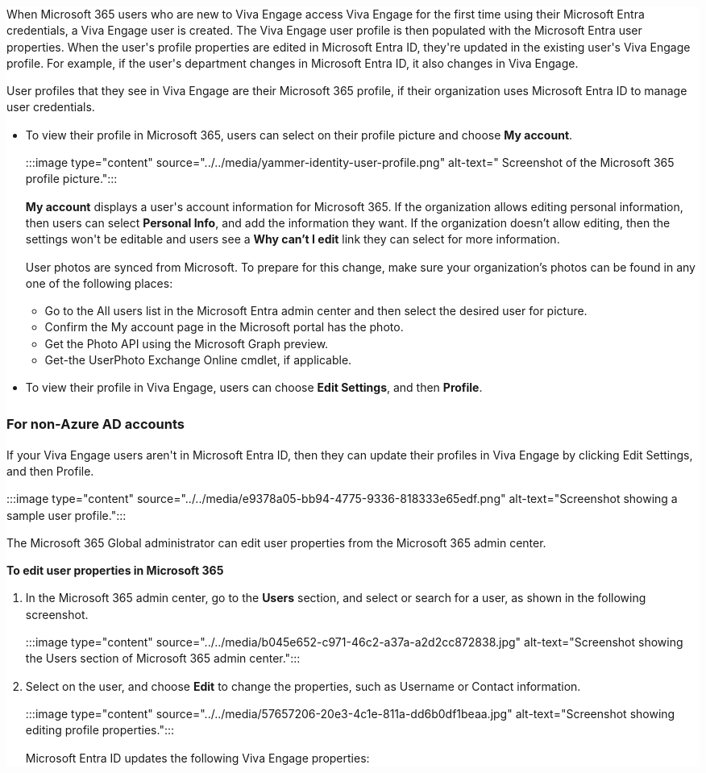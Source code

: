 When Microsoft 365 users who are new to Viva Engage access Viva Engage for the first time using their Microsoft Entra credentials, a Viva Engage user is created. The Viva Engage user profile is then populated with the Microsoft Entra user properties. When the user's profile properties are edited in Microsoft Entra ID, they're updated in the existing user's Viva Engage profile. For example, if the user's department changes in Microsoft Entra ID, it also changes in Viva Engage.
  
User profiles that they see in Viva Engage are their Microsoft 365 profile, if their organization uses Microsoft Entra ID to manage user credentials.
  
- To view their profile in Microsoft 365, users can select on their profile picture and choose **My account**.
    
   :::image type="content" source="../../media/yammer-identity-user-profile.png" alt-text=" Screenshot of the Microsoft 365 profile picture.":::
  
    **My account** displays a user's account information for Microsoft 365. If the organization allows editing personal information, then users can select **Personal Info**, and add the information they want. If the organization doesn’t allow editing, then the settings won't be editable and users see a **Why can’t I edit** link they can select for more information.

    User photos are synced from Microsoft. To prepare for this change, make sure your organization’s photos can be found in any one of the following places:

    - Go to the All users list in the Microsoft Entra admin center and then select the desired user for picture.
    - Confirm the My account page in the Microsoft portal has the photo.
    - Get the Photo API using the Microsoft Graph preview.
    - Get-the UserPhoto Exchange Online cmdlet, if applicable.

    
- To view their profile in Viva Engage, users can choose **Edit Settings**, and then **Profile**.
    
  
### For non-Azure AD accounts

If your Viva Engage users aren't in Microsoft Entra ID, then they can update their profiles in Viva Engage by clicking Edit Settings, and then Profile.
  
:::image type="content" source="../../media/e9378a05-bb94-4775-9336-818333e65edf.png" alt-text="Screenshot showing a sample user profile.":::
  
The Microsoft 365 Global administrator can edit user properties from the Microsoft 365 admin center.
  
 **To edit user properties in Microsoft 365**
  
1. In the Microsoft 365 admin center, go to the **Users** section, and select or search for a user, as shown in the following screenshot. 

   :::image type="content" source="../../media/b045e652-c971-46c2-a37a-a2d2cc872838.jpg" alt-text="Screenshot showing the Users section of Microsoft 365 admin center.":::
  
2. Select on the user, and choose **Edit** to change the properties, such as Username or Contact information. 
    
   :::image type="content" source="../../media/57657206-20e3-4c1e-811a-dd6b0df1beaa.jpg" alt-text="Screenshot showing editing profile properties.":::
  
   Microsoft Entra ID updates the following Viva Engage properties:
  